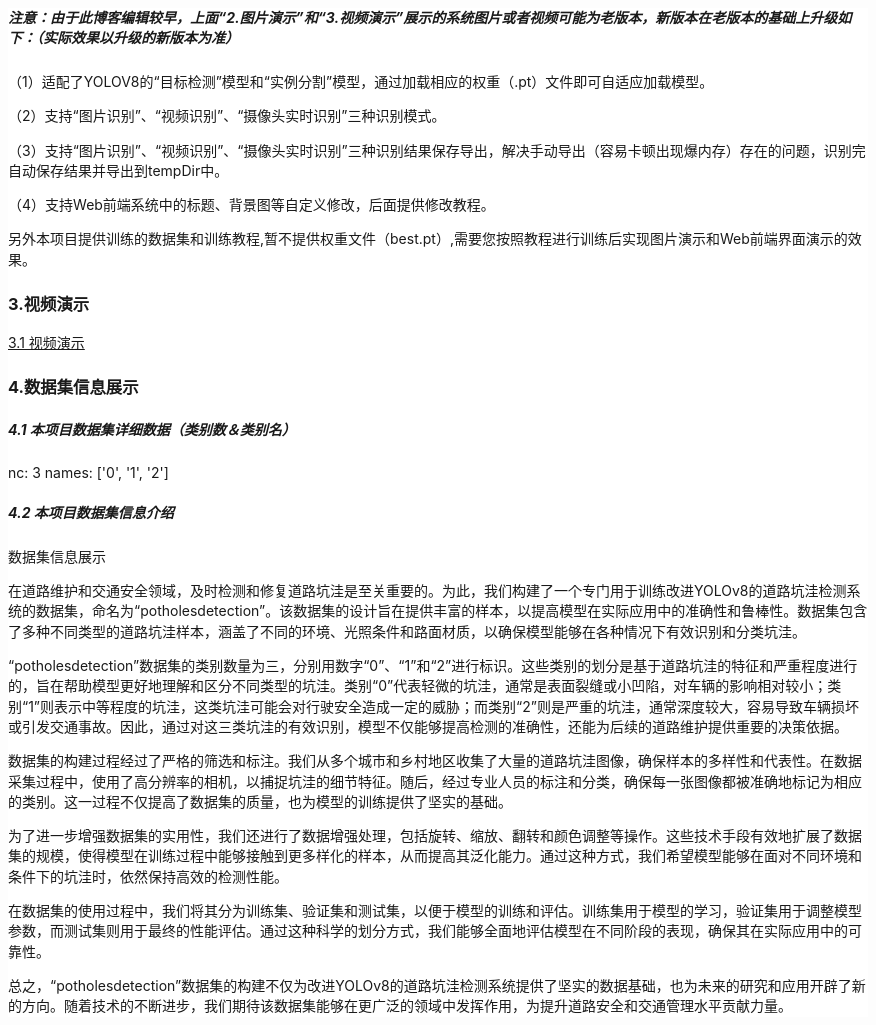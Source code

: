##### 注意：由于此博客编辑较早，上面“2.图片演示”和“3.视频演示”展示的系统图片或者视频可能为老版本，新版本在老版本的基础上升级如下：（实际效果以升级的新版本为准）

  （1）适配了YOLOV8的“目标检测”模型和“实例分割”模型，通过加载相应的权重（.pt）文件即可自适应加载模型。

  （2）支持“图片识别”、“视频识别”、“摄像头实时识别”三种识别模式。

  （3）支持“图片识别”、“视频识别”、“摄像头实时识别”三种识别结果保存导出，解决手动导出（容易卡顿出现爆内存）存在的问题，识别完自动保存结果并导出到tempDir中。

  （4）支持Web前端系统中的标题、背景图等自定义修改，后面提供修改教程。

  另外本项目提供训练的数据集和训练教程,暂不提供权重文件（best.pt）,需要您按照教程进行训练后实现图片演示和Web前端界面演示的效果。

### 3.视频演示

[3.1 视频演示](https://www.bilibili.com/video/BV1xysDeGEZ4/)

### 4.数据集信息展示

##### 4.1 本项目数据集详细数据（类别数＆类别名）

nc: 3
names: ['0', '1', '2']


##### 4.2 本项目数据集信息介绍

数据集信息展示

在道路维护和交通安全领域，及时检测和修复道路坑洼是至关重要的。为此，我们构建了一个专门用于训练改进YOLOv8的道路坑洼检测系统的数据集，命名为“potholesdetection”。该数据集的设计旨在提供丰富的样本，以提高模型在实际应用中的准确性和鲁棒性。数据集包含了多种不同类型的道路坑洼样本，涵盖了不同的环境、光照条件和路面材质，以确保模型能够在各种情况下有效识别和分类坑洼。

“potholesdetection”数据集的类别数量为三，分别用数字“0”、“1”和“2”进行标识。这些类别的划分是基于道路坑洼的特征和严重程度进行的，旨在帮助模型更好地理解和区分不同类型的坑洼。类别“0”代表轻微的坑洼，通常是表面裂缝或小凹陷，对车辆的影响相对较小；类别“1”则表示中等程度的坑洼，这类坑洼可能会对行驶安全造成一定的威胁；而类别“2”则是严重的坑洼，通常深度较大，容易导致车辆损坏或引发交通事故。因此，通过对这三类坑洼的有效识别，模型不仅能够提高检测的准确性，还能为后续的道路维护提供重要的决策依据。

数据集的构建过程经过了严格的筛选和标注。我们从多个城市和乡村地区收集了大量的道路坑洼图像，确保样本的多样性和代表性。在数据采集过程中，使用了高分辨率的相机，以捕捉坑洼的细节特征。随后，经过专业人员的标注和分类，确保每一张图像都被准确地标记为相应的类别。这一过程不仅提高了数据集的质量，也为模型的训练提供了坚实的基础。

为了进一步增强数据集的实用性，我们还进行了数据增强处理，包括旋转、缩放、翻转和颜色调整等操作。这些技术手段有效地扩展了数据集的规模，使得模型在训练过程中能够接触到更多样化的样本，从而提高其泛化能力。通过这种方式，我们希望模型能够在面对不同环境和条件下的坑洼时，依然保持高效的检测性能。

在数据集的使用过程中，我们将其分为训练集、验证集和测试集，以便于模型的训练和评估。训练集用于模型的学习，验证集用于调整模型参数，而测试集则用于最终的性能评估。通过这种科学的划分方式，我们能够全面地评估模型在不同阶段的表现，确保其在实际应用中的可靠性。

总之，“potholesdetection”数据集的构建不仅为改进YOLOv8的道路坑洼检测系统提供了坚实的数据基础，也为未来的研究和应用开辟了新的方向。随着技术的不断进步，我们期待该数据集能够在更广泛的领域中发挥作用，为提升道路安全和交通管理水平贡献力量。
